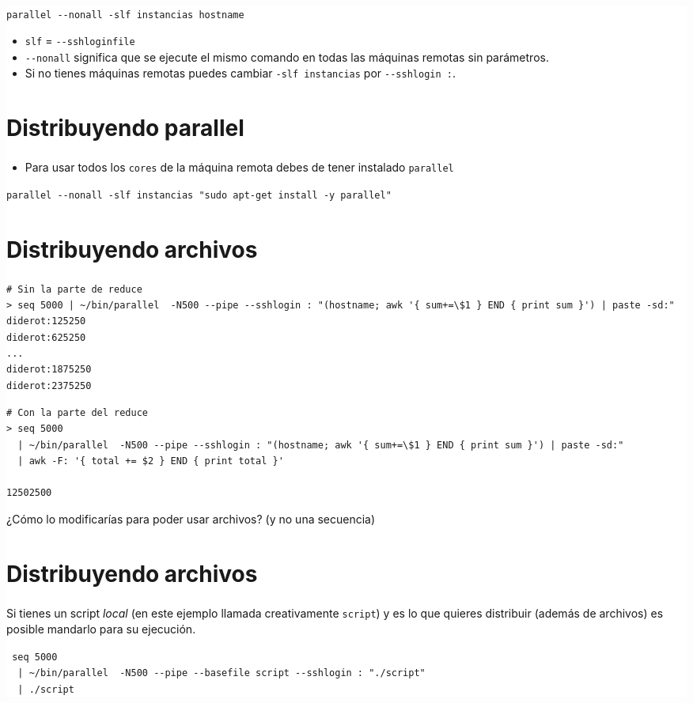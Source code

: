 ```
parallel --nonall -slf instancias hostname
```

- `slf` = `--sshloginfile`
- `--nonall` significa que se ejecute el mismo comando en todas las máquinas remotas sin parámetros.
- Si no tienes máquinas remotas puedes cambiar `-slf instancias` por `--sshlogin :`.

Distribuyendo parallel
=======================================================

- Para usar todos los `cores` de la máquina remota debes de tener instalado `parallel`

```
parallel --nonall -slf instancias "sudo apt-get install -y parallel"
```

Distribuyendo archivos
=======================================================

```
# Sin la parte de reduce
> seq 5000 | ~/bin/parallel  -N500 --pipe --sshlogin : "(hostname; awk '{ sum+=\$1 } END { print sum }') | paste -sd:"
diderot:125250
diderot:625250
...
diderot:1875250
diderot:2375250
```

```
# Con la parte del reduce
> seq 5000
  | ~/bin/parallel  -N500 --pipe --sshlogin : "(hostname; awk '{ sum+=\$1 } END { print sum }') | paste -sd:"
  | awk -F: '{ total += $2 } END { print total }'

12502500
```



¿Cómo lo modificarías para poder usar archivos? (y no una secuencia)



Distribuyendo archivos
=======================================================

Si tienes un script _local_ (en este ejemplo llamada creativamente `script`) y es lo que quieres distribuir (además de archivos) es posible mandarlo para su ejecución.

```
 seq 5000
  | ~/bin/parallel  -N500 --pipe --basefile script --sshlogin : "./script"
  | ./script
```
